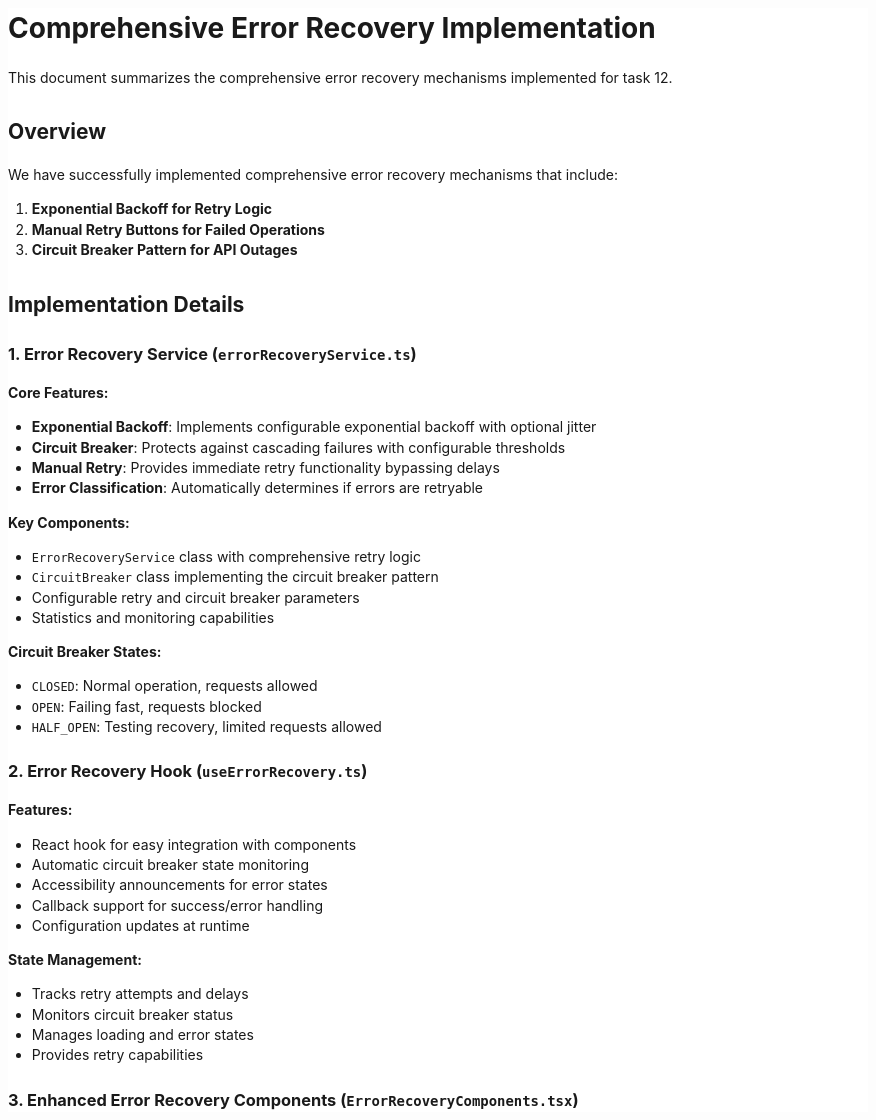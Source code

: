 # Comprehensive Error Recovery Implementation

This document summarizes the comprehensive error recovery mechanisms implemented for task 12.

## Overview

We have successfully implemented comprehensive error recovery mechanisms that include:

1. **Exponential Backoff for Retry Logic**
2. **Manual Retry Buttons for Failed Operations**
3. **Circuit Breaker Pattern for API Outages**

## Implementation Details

### 1. Error Recovery Service (`errorRecoveryService.ts`)

**Core Features:**
- **Exponential Backoff**: Implements configurable exponential backoff with optional jitter
- **Circuit Breaker**: Protects against cascading failures with configurable thresholds
- **Manual Retry**: Provides immediate retry functionality bypassing delays
- **Error Classification**: Automatically determines if errors are retryable

**Key Components:**
- `ErrorRecoveryService` class with comprehensive retry logic
- `CircuitBreaker` class implementing the circuit breaker pattern
- Configurable retry and circuit breaker parameters
- Statistics and monitoring capabilities

**Circuit Breaker States:**
- `CLOSED`: Normal operation, requests allowed
- `OPEN`: Failing fast, requests blocked
- `HALF_OPEN`: Testing recovery, limited requests allowed

### 2. Error Recovery Hook (`useErrorRecovery.ts`)

**Features:**
- React hook for easy integration with components
- Automatic circuit breaker state monitoring
- Accessibility announcements for error states
- Callback support for success/error handling
- Configuration updates at runtime

**State Management:**
- Tracks retry attempts and delays
- Monitors circuit breaker status
- Manages loading and error states
- Provides retry capabilities

### 3. Enhanced Error Recovery Components (`ErrorRecoveryComponents.tsx`)
